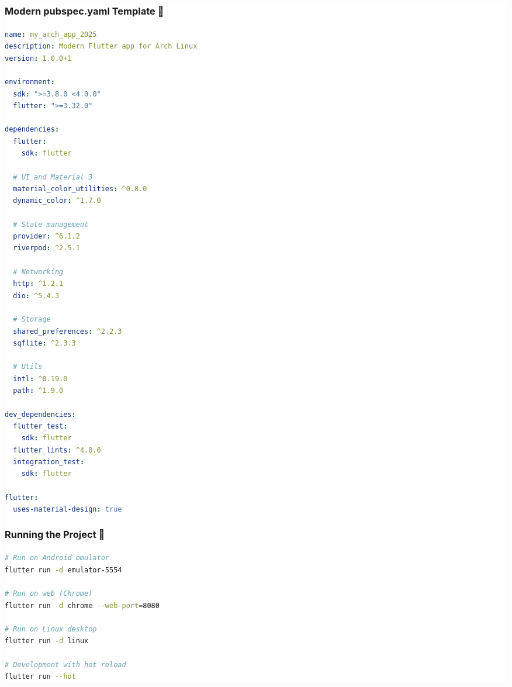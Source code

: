 ### Modern pubspec.yaml Template 📄

```yaml
name: my_arch_app_2025
description: Modern Flutter app for Arch Linux
version: 1.0.0+1

environment:
  sdk: ">=3.8.0 <4.0.0"
  flutter: ">=3.32.0"

dependencies:
  flutter:
    sdk: flutter

  # UI and Material 3
  material_color_utilities: ^0.8.0
  dynamic_color: ^1.7.0

  # State management
  provider: ^6.1.2
  riverpod: ^2.5.1

  # Networking
  http: ^1.2.1
  dio: ^5.4.3

  # Storage
  shared_preferences: ^2.2.3
  sqflite: ^2.3.3

  # Utils
  intl: ^0.19.0
  path: ^1.9.0

dev_dependencies:
  flutter_test:
    sdk: flutter
  flutter_lints: ^4.0.0
  integration_test:
    sdk: flutter

flutter:
  uses-material-design: true
```

### Running the Project 🚀

```bash
# Run on Android emulator
flutter run -d emulator-5554

# Run on web (Chrome)
flutter run -d chrome --web-port=8080

# Run on Linux desktop
flutter run -d linux

# Development with hot reload
flutter run --hot
```
